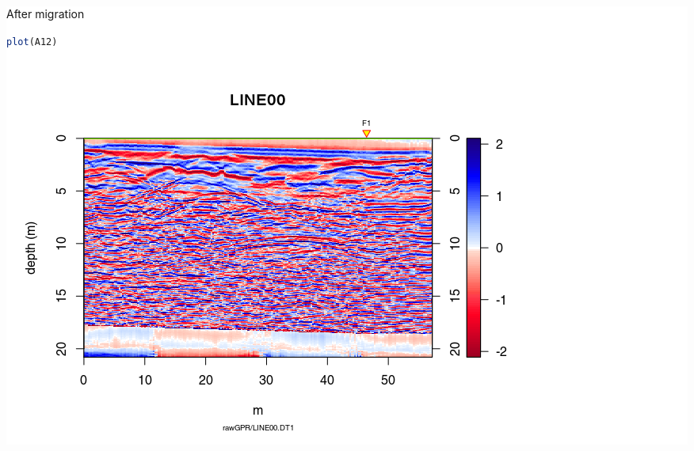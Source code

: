 After migration

``` r
plot(A12)
```

![after migration](05_RGPR_tutorial_GPR-data-migration_tp_files/figure-markdown_github/unnamed-chunk-21-1.png)
